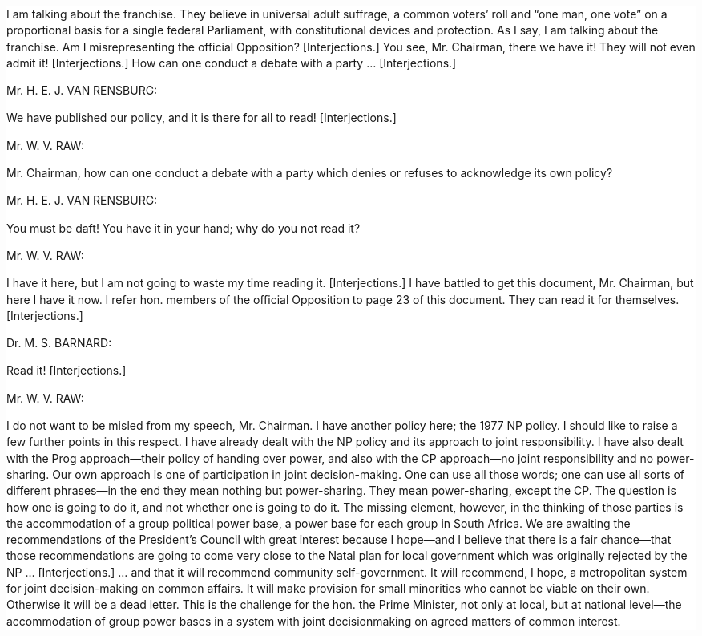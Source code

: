 <p>I am talking about the franchise. They believe in universal adult suffrage, a common voters&#x2019; roll and &#x201C;one man, one vote&#x201D; on a proportional basis for a single federal Parliament, with constitutional devices and protection. As I say, I am talking about the franchise. Am I misrepresenting the official Opposition? [Interjections.] You see, Mr. Chairman, there we have it! They will not even admit it! [Interjections.] How can one conduct a debate with a party &#x2026; [Interjections.]</p>

</speech>

<speech by="#van_rensburg">

<from>Mr. <person refersTo="hansard_za">H. E. J. VAN RENSBURG</person>:</from>

<p>We have published our policy, and it is there for all to read! [Interjections.]</p>

</speech>

<speech by="#raw">

<from>Mr. <person refersTo="hansard_za">W. V. RAW</person>:</from>

<p>Mr. Chairman, how can one conduct a debate with a party which denies or refuses to acknowledge its own policy?</p>

</speech>

<speech by="#van_rensburg">

<from>Mr. <person refersTo="hansard_za">H. E. J. VAN RENSBURG</person>:</from>

<p>You must be daft! You have it in your hand; why do you not read it?</p>

</speech>

<speech by="#raw">

<from>Mr. <person refersTo="hansard_za">W. V. RAW</person>:</from>

<p>I have it here, but I am not going to waste my time reading it. [Interjections.] I have battled to get this document, Mr. Chairman, but here I have it now. I refer hon. members of the official Opposition to page 23 of this document. They can read it for themselves. [Interjections.]</p>

</speech>

<speech by="#barnard">

<from>Dr. <person refersTo="hansard_za">M. S. BARNARD</person>:</from>

<p>Read it! [Interjections.]</p>

</speech>

<speech by="#raw">

<from>Mr. <person refersTo="hansard_za">W. V. RAW</person>:</from>

<p>I do not want to be misled from my speech, Mr. Chairman. I have another policy here; the 1977 NP policy. I should like to raise a few further points in this respect. I have already dealt with the NP policy and its approach to joint responsibility. I have also dealt with the Prog approach&#x2014;their policy of handing over power, and also with the CP approach&#x2014;no joint responsibility and no power-sharing. Our own approach is one of participation in joint decision-making. One can use all those words; one can use all sorts of different phrases&#x2014;in the end they mean nothing but power-sharing. They mean power-sharing, <span class="col_4399-4400" refersTo="page_0534"/>except the CP. The question is how one is going to do it, and not whether one is going to do it. The missing element, however, in the thinking of those parties is the accommodation of a group political power base, a power base for each group in South Africa. We are awaiting the recommendations of the President&#x2019;s Council with great interest because I hope&#x2014;and I believe that there is a fair chance&#x2014;that those recommendations are going to come very close to the Natal plan for local government which was originally rejected by the NP &#x2026; [Interjections.] &#x2026; and that it will recommend community self-government. It will recommend, I hope, a metropolitan system for joint decision-making on common affairs. It will make provision for small minorities who cannot be viable on their own. Otherwise it will be a dead letter. This is the challenge for the hon. the Prime Minister, not only at local, but at national level&#x2014;the accommodation of group power bases in a system with joint decisionmaking on agreed matters of common interest.</p>
